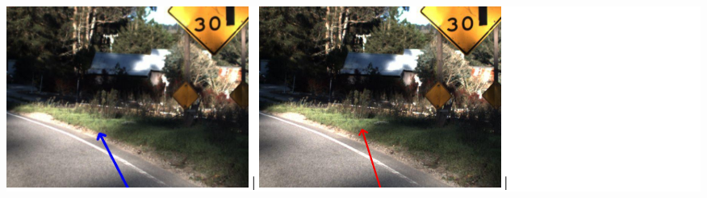<img src="./epoch_violations/1479425653973475184_arrow.jpg" width="300"> | <img src="./epoch_violations/1479425653973475184_scale_1.5_arrow.jpg" width="300"> |
